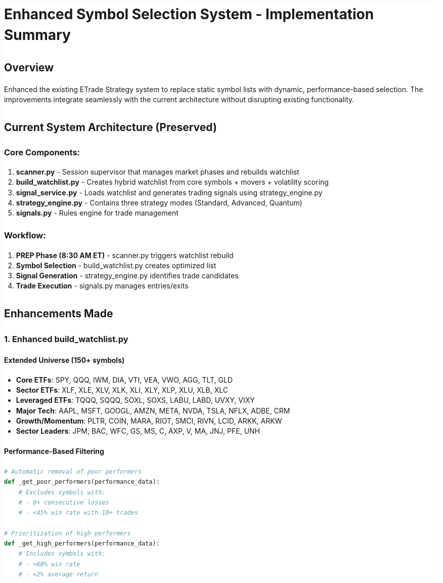 # Enhanced Symbol Selection System - Implementation Summary

## Overview
Enhanced the existing ETrade Strategy system to replace static symbol lists with dynamic, performance-based selection. The improvements integrate seamlessly with the current architecture without disrupting existing functionality.

## Current System Architecture (Preserved)

### Core Components:
1. **scanner.py** - Session supervisor that manages market phases and rebuilds watchlist
2. **build_watchlist.py** - Creates hybrid watchlist from core symbols + movers + volatility scoring
3. **signal_service.py** - Loads watchlist and generates trading signals using strategy_engine.py
4. **strategy_engine.py** - Contains three strategy modes (Standard, Advanced, Quantum)
5. **signals.py** - Rules engine for trade management

### Workflow:
1. **PREP Phase (8:30 AM ET)** - scanner.py triggers watchlist rebuild
2. **Symbol Selection** - build_watchlist.py creates optimized list
3. **Signal Generation** - strategy_engine.py identifies trade candidates
4. **Trade Execution** - signals.py manages entries/exits

## Enhancements Made

### 1. Enhanced build_watchlist.py

#### **Extended Universe (150+ symbols)**
- **Core ETFs**: SPY, QQQ, IWM, DIA, VTI, VEA, VWO, AGG, TLT, GLD
- **Sector ETFs**: XLF, XLE, XLV, XLK, XLI, XLY, XLP, XLU, XLB, XLC
- **Leveraged ETFs**: TQQQ, SQQQ, SOXL, SOXS, LABU, LABD, UVXY, VIXY
- **Major Tech**: AAPL, MSFT, GOOGL, AMZN, META, NVDA, TSLA, NFLX, ADBE, CRM
- **Growth/Momentum**: PLTR, COIN, MARA, RIOT, SMCI, RIVN, LCID, ARKK, ARKW
- **Sector Leaders**: JPM, BAC, WFC, GS, MS, C, AXP, V, MA, JNJ, PFE, UNH

#### **Performance-Based Filtering**
```python
# Automatic removal of poor performers
def _get_poor_performers(performance_data):
    # Excludes symbols with:
    # - 8+ consecutive losses
    # - <45% win rate with 10+ trades

# Prioritization of high performers  
def _get_high_performers(performance_data):
    # Includes symbols with:
    # - >60% win rate
    # - >2% average return
```
